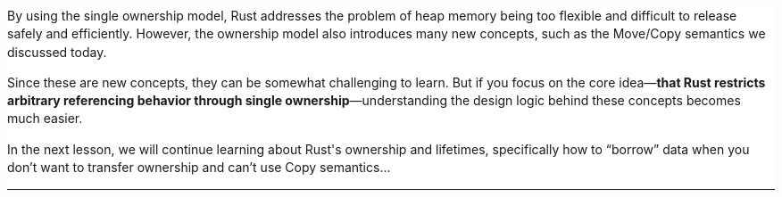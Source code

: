 
By using the single ownership model, Rust addresses the problem of heap memory being too flexible and difficult to release safely and efficiently. However, the ownership model also introduces many new concepts, such as the Move/Copy semantics we discussed today.

Since these are new concepts, they can be somewhat challenging to learn. But if you focus on the core idea—**that Rust restricts arbitrary referencing behavior through single ownership**—understanding the design logic behind these concepts becomes much easier.

In the next lesson, we will continue learning about Rust's ownership and lifetimes, specifically how to “borrow” data when you don’t want to transfer ownership and can’t use Copy semantics...

---